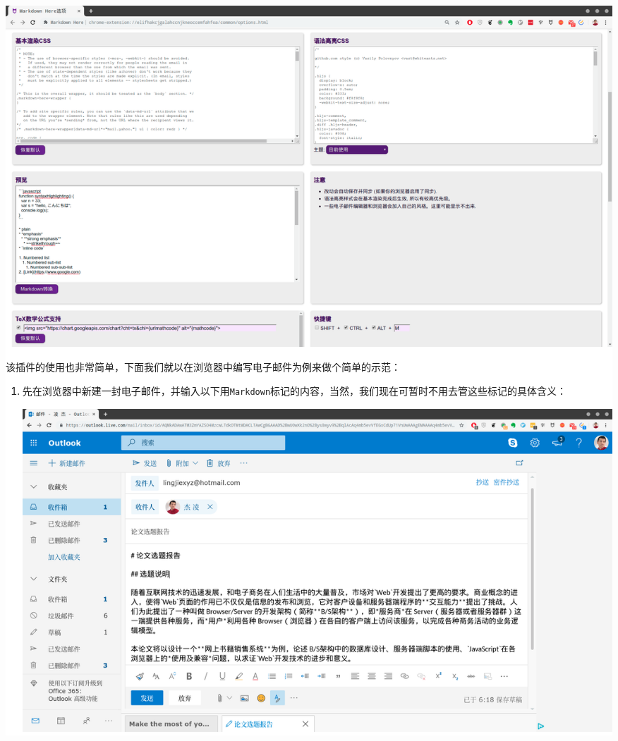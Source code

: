   ![Markdown Here插件的设置界面](img/2-4.png)

  该插件的使用也非常简单，下面我们就以在浏览器中编写电子邮件为例来做个简单的示范：

  1. 先在浏览器中新建一封电子邮件，并输入以下用`Markdown`标记的内容，当然，我们现在可暂时不用去管这些标记的具体含义：

     ![用Markdown编写电子邮件](img/2-5.png)
